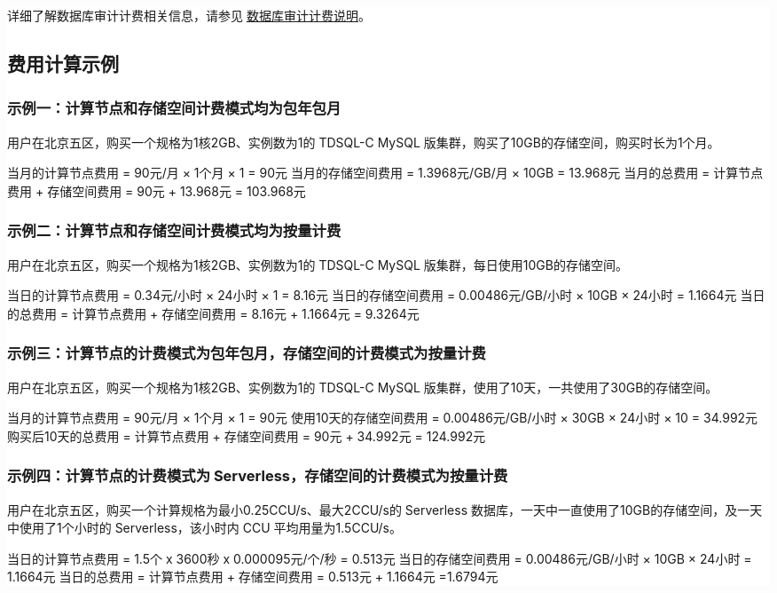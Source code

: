 详细了解数据库审计计费相关信息，请参见 [数据库审计计费说明](https://cloud.tencent.com/document/product/1003/73008)。

## 费用计算示例
### 示例一：计算节点和存储空间计费模式均为包年包月
用户在北京五区，购买一个规格为1核2GB、实例数为1的 TDSQL-C MySQL 版集群，购买了10GB的存储空间，购买时长为1个月。

当月的计算节点费用 = 90元/月 × 1个月 × 1 = 90元
当月的存储空间费用 = 1.3968元/GB/月 × 10GB = 13.968元
当月的总费用 = 计算节点费用 + 存储空间费用 = 90元 + 13.968元 = 103.968元

### 示例二：计算节点和存储空间计费模式均为按量计费
用户在北京五区，购买一个规格为1核2GB、实例数为1的 TDSQL-C MySQL 版集群，每日使用10GB的存储空间。

当日的计算节点费用 = 0.34元/小时 × 24小时 × 1 = 8.16元
当日的存储空间费用 = 0.00486元/GB/小时 × 10GB × 24小时 = 1.1664元
当日的总费用 = 计算节点费用 + 存储空间费用 = 8.16元 + 1.1664元 = 9.3264元

### 示例三：计算节点的计费模式为包年包月，存储空间的计费模式为按量计费
用户在北京五区，购买一个规格为1核2GB、实例数为1的 TDSQL-C MySQL 版集群，使用了10天，一共使用了30GB的存储空间。

当月的计算节点费用 = 90元/月 × 1个月 × 1 = 90元
使用10天的存储空间费用 = 0.00486元/GB/小时 × 30GB × 24小时 × 10 = 34.992元
购买后10天的总费用 = 计算节点费用 + 存储空间费用 = 90元 + 34.992元 = 124.992元

### 示例四：计算节点的计费模式为 Serverless，存储空间的计费模式为按量计费
用户在北京五区，购买一个计算规格为最小0.25CCU/s、最大2CCU/s的 Serverless 数据库，一天中一直使用了10GB的存储空间，及一天中使用了1个小时的 Serverless，该小时内 CCU 平均用量为1.5CCU/s。

当日的计算节点费用 = 1.5个 x 3600秒 x 0.000095元/个/秒 = 0.513元
当日的存储空间费用 = 0.00486元/GB/小时 × 10GB × 24小时 = 1.1664元
当日的总费用 = 计算节点费用 + 存储空间费用 = 0.513元 + 1.1664元 =1.6794元
